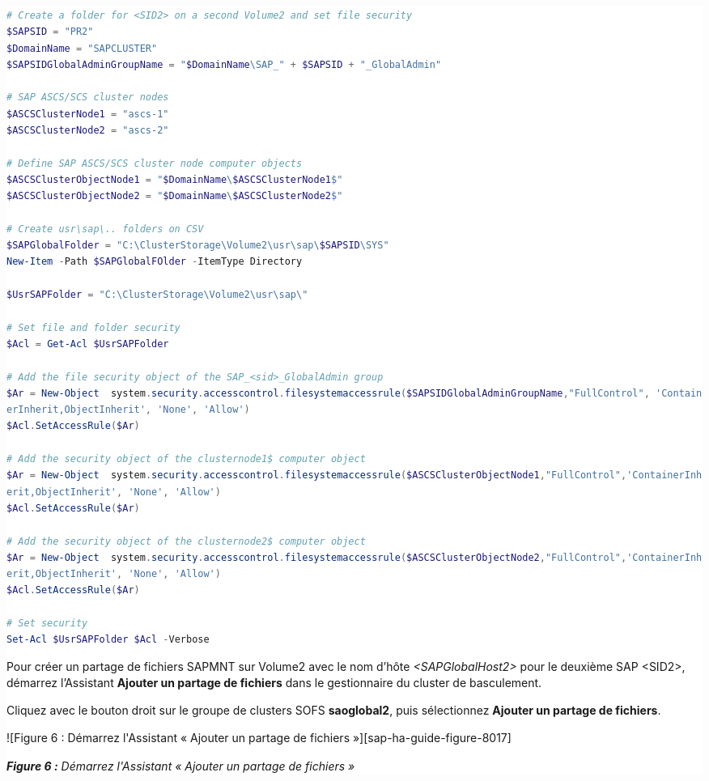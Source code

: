 ```powershell
# Create a folder for <SID2> on a second Volume2 and set file security
$SAPSID = "PR2"
$DomainName = "SAPCLUSTER"
$SAPSIDGlobalAdminGroupName = "$DomainName\SAP_" + $SAPSID + "_GlobalAdmin"

# SAP ASCS/SCS cluster nodes
$ASCSClusterNode1 = "ascs-1"
$ASCSClusterNode2 = "ascs-2"

# Define SAP ASCS/SCS cluster node computer objects
$ASCSClusterObjectNode1 = "$DomainName\$ASCSClusterNode1$"
$ASCSClusterObjectNode2 = "$DomainName\$ASCSClusterNode2$"

# Create usr\sap\.. folders on CSV
$SAPGlobalFolder = "C:\ClusterStorage\Volume2\usr\sap\$SAPSID\SYS"
New-Item -Path $SAPGlobalFOlder -ItemType Directory

$UsrSAPFolder = "C:\ClusterStorage\Volume2\usr\sap\"

# Set file and folder security
$Acl = Get-Acl $UsrSAPFolder

# Add the file security object of the SAP_<sid>_GlobalAdmin group
$Ar = New-Object  system.security.accesscontrol.filesystemaccessrule($SAPSIDGlobalAdminGroupName,"FullControl", 'ContainerInherit,ObjectInherit', 'None', 'Allow')
$Acl.SetAccessRule($Ar)

# Add the security object of the clusternode1$ computer object
$Ar = New-Object  system.security.accesscontrol.filesystemaccessrule($ASCSClusterObjectNode1,"FullControl",'ContainerInherit,ObjectInherit', 'None', 'Allow')
$Acl.SetAccessRule($Ar)

# Add the security object of the clusternode2$ computer object
$Ar = New-Object  system.security.accesscontrol.filesystemaccessrule($ASCSClusterObjectNode2,"FullControl",'ContainerInherit,ObjectInherit', 'None', 'Allow')
$Acl.SetAccessRule($Ar)

# Set security
Set-Acl $UsrSAPFolder $Acl -Verbose
```

Pour créer un partage de fichiers SAPMNT sur Volume2 avec le nom d’hôte *\<SAPGlobalHost2>* pour le deuxième SAP \<SID2>, démarrez l’Assistant **Ajouter un partage de fichiers** dans le gestionnaire du cluster de basculement.

Cliquez avec le bouton droit sur le groupe de clusters SOFS **saoglobal2**, puis sélectionnez **Ajouter un partage de fichiers**.

![Figure 6 : Démarrez l'Assistant « Ajouter un partage de fichiers »][sap-ha-guide-figure-8017]

_**Figure 6 :** Démarrez l'Assistant « Ajouter un partage de fichiers »_
